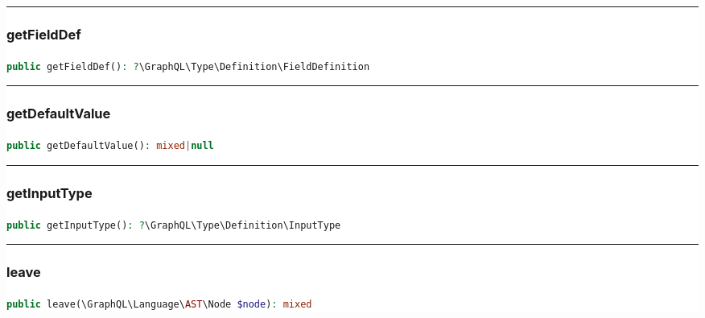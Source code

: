 

***

### getFieldDef



```php
public getFieldDef(): ?\GraphQL\Type\Definition\FieldDefinition
```











***

### getDefaultValue



```php
public getDefaultValue(): mixed|null
```











***

### getInputType



```php
public getInputType(): ?\GraphQL\Type\Definition\InputType
```











***

### leave



```php
public leave(\GraphQL\Language\AST\Node $node): mixed
```
